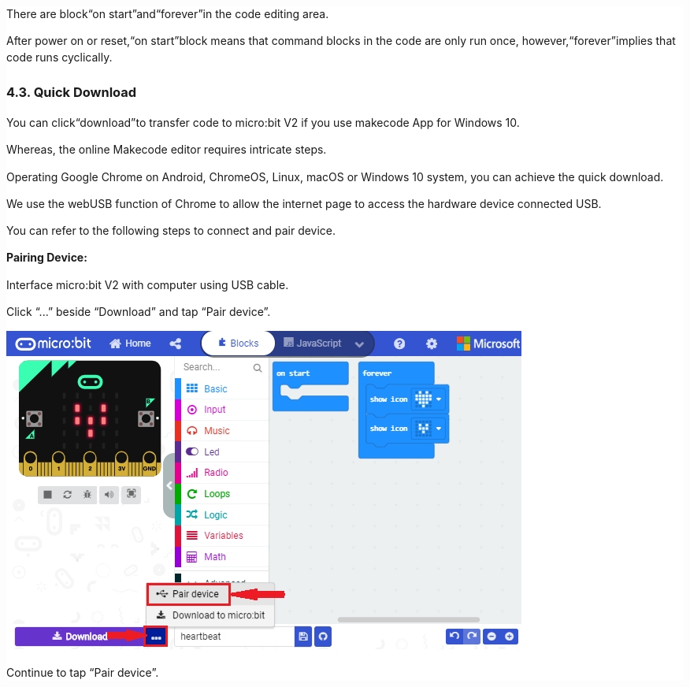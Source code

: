 There are block“on start”and“forever”in the code editing area.

After power on or reset,“on start”block means that command blocks in the code are only run once, however,“forever”implies that code runs cyclically.

### 4.3. Quick Download

You can click“download”to transfer code to micro:bit V2 if you use makecode App for Windows 10.

Whereas, the online Makecode editor requires intricate steps.

Operating Google Chrome on Android, ChromeOS, Linux, macOS or Windows 10 system, you can achieve the quick download.

We use the webUSB function of Chrome to allow the internet page to access the hardware device connected USB.

You can refer to the following steps to connect and pair device.

**Pairing Device:**

Interface micro:bit V2 with computer using USB cable.

Click “...” beside “Download” and tap “Pair device”.

![无标题](media/67061196ab9c8a7fd910ecc918729b0f.png)

Continue to tap “Pair device”.
